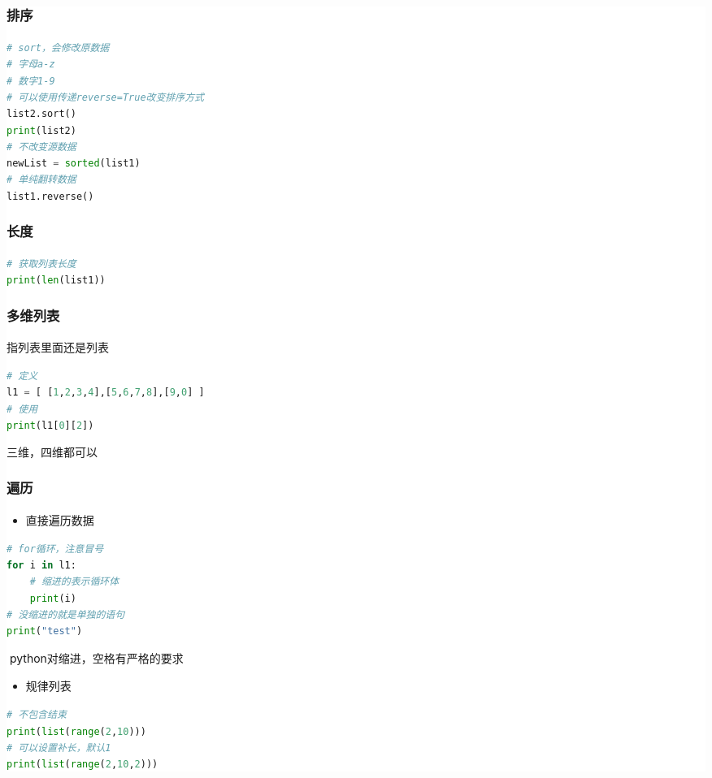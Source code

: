 ### 排序

```python
# sort，会修改原数据
# 字母a-z
# 数字1-9
# 可以使用传递reverse=True改变排序方式
list2.sort()
print(list2)
# 不改变源数据
newList = sorted(list1)
# 单纯翻转数据
list1.reverse()
```

### 长度

```python
# 获取列表长度
print(len(list1))
```

###  多维列表

指列表里面还是列表

```python
# 定义
l1 = [ [1,2,3,4],[5,6,7,8],[9,0] ]
# 使用
print(l1[0][2])
```

三维，四维都可以

### 遍历

- 直接遍历数据


```python
# for循环，注意冒号
for i in l1:
    # 缩进的表示循环体
    print(i)
# 没缩进的就是单独的语句
print("test")
```

​	python对缩进，空格有严格的要求

- 规律列表

```python
# 不包含结束
print(list(range(2,10)))
# 可以设置补长，默认1
print(list(range(2,10,2)))
```
